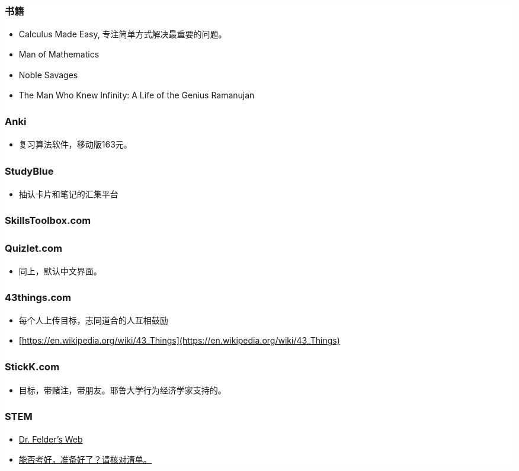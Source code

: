 ### 书籍

- Calculus Made Easy, 专注简单方式解决最重要的问题。

- Man of Mathematics

- Noble Savages

- The Man Who Knew Infinity: A Life of the Genius Ramanujan

### Anki

- 复习算法软件，移动版163元。

### StudyBlue

- 抽认卡片和笔记的汇集平台

### SkillsToolbox.com

### Quizlet.com

- 同上，默认中文界面。

### 43things.com

- 每个人上传目标，志同道合的人互相鼓励

- [https://en.wikipedia.org/wiki/43_Things](https://en.wikipedia.org/wiki/43_Things)

### StickK.com

- 目标，带赌注，带朋友。耶鲁大学行为经济学家支持的。

### STEM

- [Dr. Felder’s Web](http://www4.ncsu.edu/unity/lockers/users/f/felder/public/)

- [能否考好，准备好了？请核对清单。](http://www4.ncsu.edu/unity/lockers/users/f/felder/public/Columns/memo.pdf)

